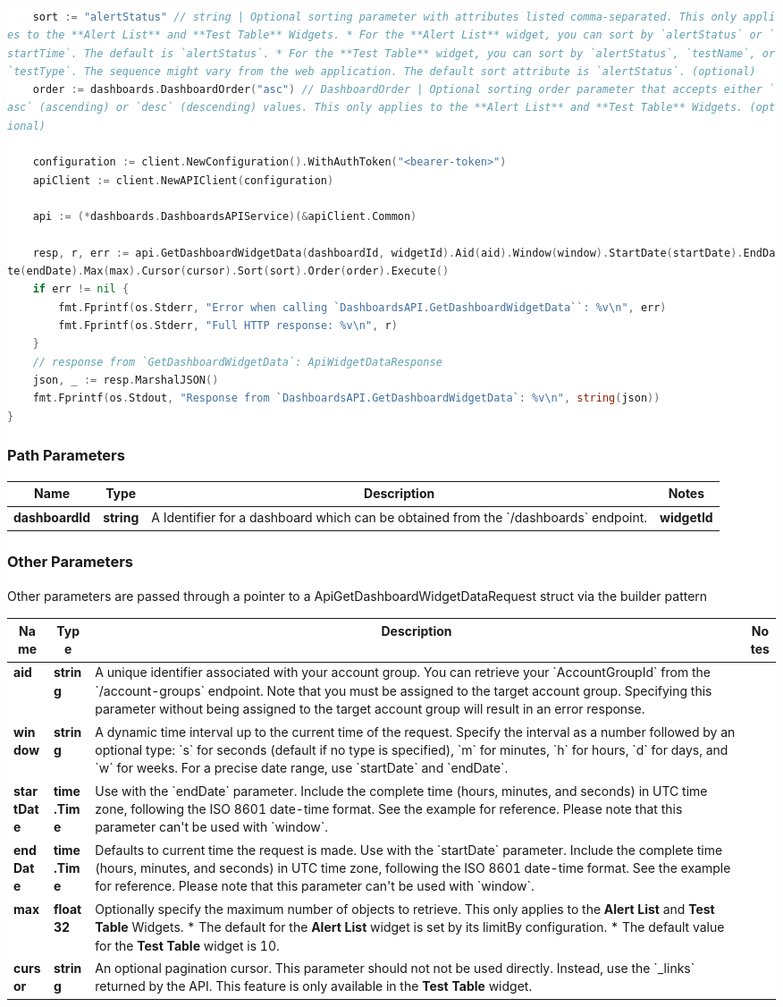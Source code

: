 ```go
	sort := "alertStatus" // string | Optional sorting parameter with attributes listed comma-separated. This only applies to the **Alert List** and **Test Table** Widgets. * For the **Alert List** widget, you can sort by `alertStatus` or `startTime`. The default is `alertStatus`. * For the **Test Table** widget, you can sort by `alertStatus`, `testName`, or `testType`. The sequence might vary from the web application. The default sort attribute is `alertStatus`. (optional)
	order := dashboards.DashboardOrder("asc") // DashboardOrder | Optional sorting order parameter that accepts either `asc` (ascending) or `desc` (descending) values. This only applies to the **Alert List** and **Test Table** Widgets. (optional)

	configuration := client.NewConfiguration().WithAuthToken("<bearer-token>")
	apiClient := client.NewAPIClient(configuration)

	api := (*dashboards.DashboardsAPIService)(&apiClient.Common)

	resp, r, err := api.GetDashboardWidgetData(dashboardId, widgetId).Aid(aid).Window(window).StartDate(startDate).EndDate(endDate).Max(max).Cursor(cursor).Sort(sort).Order(order).Execute()
	if err != nil {
		fmt.Fprintf(os.Stderr, "Error when calling `DashboardsAPI.GetDashboardWidgetData``: %v\n", err)
		fmt.Fprintf(os.Stderr, "Full HTTP response: %v\n", r)
	}
	// response from `GetDashboardWidgetData`: ApiWidgetDataResponse
	json, _ := resp.MarshalJSON()
	fmt.Fprintf(os.Stdout, "Response from `DashboardsAPI.GetDashboardWidgetData`: %v\n", string(json))
}
```

### Path Parameters


Name | Type | Description  | Notes
------------- | ------------- | ------------- | -------------
**dashboardId** | **string** | A Identifier for a dashboard which can be obtained from the &#x60;/dashboards&#x60; endpoint. | **widgetId** | **string** | A Identifier for a widget. | 

### Other Parameters

Other parameters are passed through a pointer to a ApiGetDashboardWidgetDataRequest struct via the builder pattern


Name | Type | Description  | Notes
------------- | ------------- | ------------- | -------------
 **aid** | **string** | A unique identifier associated with your account group. You can retrieve your &#x60;AccountGroupId&#x60; from the &#x60;/account-groups&#x60; endpoint. Note that you must be assigned to the target account group. Specifying this parameter without being assigned to the target account group will result in an error response. | 
 **window** | **string** | A dynamic time interval up to the current time of the request. Specify the interval as a number followed by an optional type: &#x60;s&#x60; for seconds (default if no type is specified), &#x60;m&#x60; for minutes, &#x60;h&#x60; for hours, &#x60;d&#x60; for days, and &#x60;w&#x60; for weeks. For a precise date range, use &#x60;startDate&#x60; and &#x60;endDate&#x60;. | 
 **startDate** | **time.Time** | Use with the &#x60;endDate&#x60; parameter. Include the complete time (hours, minutes, and seconds) in UTC time zone, following the ISO 8601 date-time format. See the example for reference. Please note that this parameter can&#39;t be used with &#x60;window&#x60;. | 
 **endDate** | **time.Time** | Defaults to current time the request is made. Use with the &#x60;startDate&#x60; parameter. Include the complete time (hours, minutes, and seconds) in UTC time zone, following the ISO 8601 date-time format. See the example for reference. Please note that this parameter can&#39;t be used with &#x60;window&#x60;. | 
 **max** | **float32** | Optionally specify the maximum number of objects to retrieve. This only applies to the **Alert List** and **Test Table** Widgets. * The default for the **Alert List** widget is set by its limitBy configuration. * The default value for the **Test Table** widget is 10. | 
 **cursor** | **string** | An optional pagination cursor. This parameter should not not be used directly. Instead, use the &#x60;_links&#x60; returned by the API. This feature is only available in the **Test Table** widget. | 